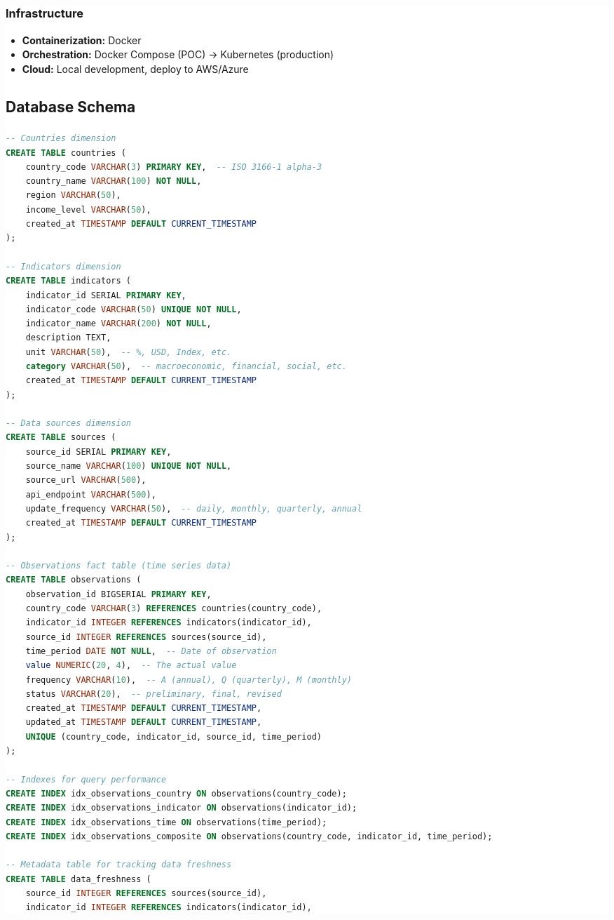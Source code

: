 ### Infrastructure
- **Containerization:** Docker
- **Orchestration:** Docker Compose (POC) → Kubernetes (production)
- **Cloud:** Local development, deploy to AWS/Azure

## Database Schema

```sql
-- Countries dimension
CREATE TABLE countries (
    country_code VARCHAR(3) PRIMARY KEY,  -- ISO 3166-1 alpha-3
    country_name VARCHAR(100) NOT NULL,
    region VARCHAR(50),
    income_level VARCHAR(50),
    created_at TIMESTAMP DEFAULT CURRENT_TIMESTAMP
);

-- Indicators dimension
CREATE TABLE indicators (
    indicator_id SERIAL PRIMARY KEY,
    indicator_code VARCHAR(50) UNIQUE NOT NULL,
    indicator_name VARCHAR(200) NOT NULL,
    description TEXT,
    unit VARCHAR(50),  -- %, USD, Index, etc.
    category VARCHAR(50),  -- macroeconomic, financial, social, etc.
    created_at TIMESTAMP DEFAULT CURRENT_TIMESTAMP
);

-- Data sources dimension
CREATE TABLE sources (
    source_id SERIAL PRIMARY KEY,
    source_name VARCHAR(100) UNIQUE NOT NULL,
    source_url VARCHAR(500),
    api_endpoint VARCHAR(500),
    update_frequency VARCHAR(50),  -- daily, monthly, quarterly, annual
    created_at TIMESTAMP DEFAULT CURRENT_TIMESTAMP
);

-- Observations fact table (time series data)
CREATE TABLE observations (
    observation_id BIGSERIAL PRIMARY KEY,
    country_code VARCHAR(3) REFERENCES countries(country_code),
    indicator_id INTEGER REFERENCES indicators(indicator_id),
    source_id INTEGER REFERENCES sources(source_id),
    time_period DATE NOT NULL,  -- Date of observation
    value NUMERIC(20, 4),  -- The actual value
    frequency VARCHAR(10),  -- A (annual), Q (quarterly), M (monthly)
    status VARCHAR(20),  -- preliminary, final, revised
    created_at TIMESTAMP DEFAULT CURRENT_TIMESTAMP,
    updated_at TIMESTAMP DEFAULT CURRENT_TIMESTAMP,
    UNIQUE (country_code, indicator_id, source_id, time_period)
);

-- Indexes for query performance
CREATE INDEX idx_observations_country ON observations(country_code);
CREATE INDEX idx_observations_indicator ON observations(indicator_id);
CREATE INDEX idx_observations_time ON observations(time_period);
CREATE INDEX idx_observations_composite ON observations(country_code, indicator_id, time_period);

-- Metadata table for tracking data freshness
CREATE TABLE data_freshness (
    source_id INTEGER REFERENCES sources(source_id),
    indicator_id INTEGER REFERENCES indicators(indicator_id),
```